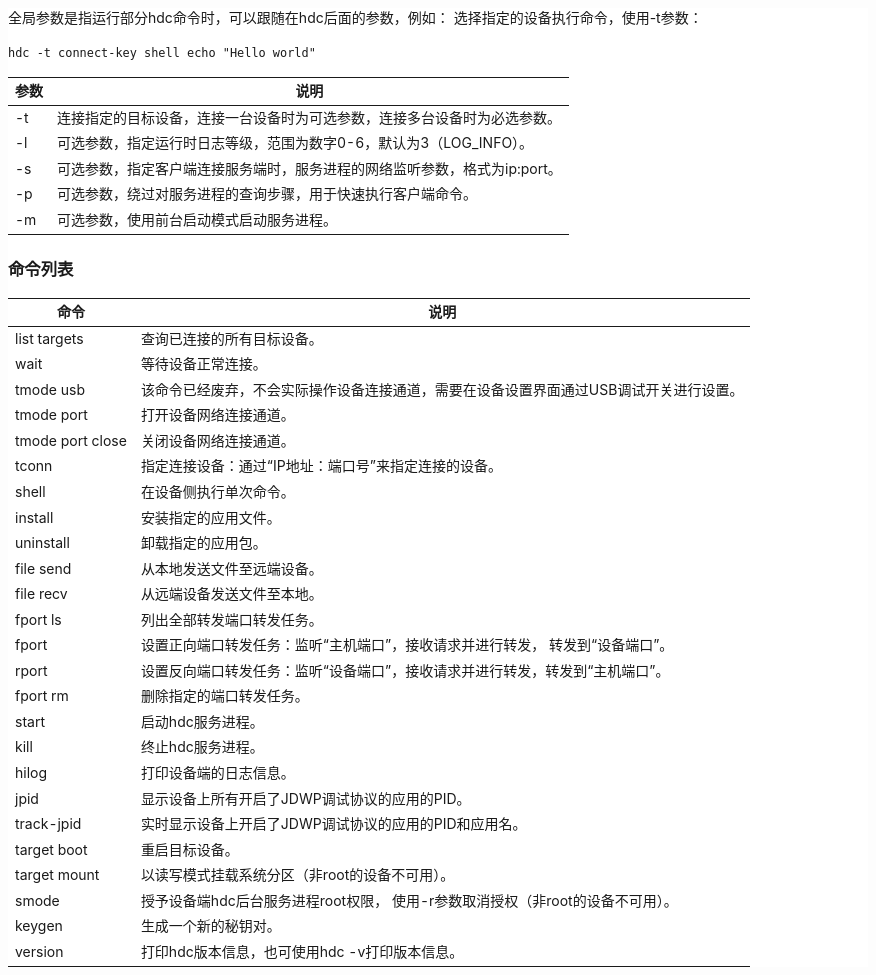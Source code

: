 全局参数是指运行部分hdc命令时，可以跟随在hdc后面的参数，例如：
选择指定的设备执行命令，使用-t参数：

   ```shell
   hdc -t connect-key shell echo "Hello world"
   ```

| 参数 | 说明 |
| -------- | -------- |
| -t | 连接指定的目标设备，连接一台设备时为可选参数，连接多台设备时为必选参数。 |
| -l | 可选参数，指定运行时日志等级，范围为数字0-6，默认为3（LOG_INFO）。 |
| -s | 可选参数，指定客户端连接服务端时，服务进程的网络监听参数，格式为ip:port。 |
| -p | 可选参数，绕过对服务进程的查询步骤，用于快速执行客户端命令。 |
| -m | 可选参数，使用前台启动模式启动服务进程。 |

### 命令列表
| 命令 | 说明 |
| -------- | -------- |
| list targets | 查询已连接的所有目标设备。 |
| wait | 等待设备正常连接。 |
| tmode usb | 该命令已经废弃，不会实际操作设备连接通道，需要在设备设置界面通过USB调试开关进行设置。 |
| tmode port | 打开设备网络连接通道。 |
| tmode port close | 关闭设备网络连接通道。 |
| tconn | 指定连接设备：通过“IP地址：端口号”来指定连接的设备。 |
| shell | 在设备侧执行单次命令。 |
| install | 安装指定的应用文件。 |
| uninstall | 卸载指定的应用包。 |
| file send | 从本地发送文件至远端设备。 |
| file recv | 从远端设备发送文件至本地。 |
| fport ls | 列出全部转发端口转发任务。 |
| fport | 设置正向端口转发任务：监听“主机端口”，接收请求并进行转发， 转发到“设备端口”。 |
| rport | 设置反向端口转发任务：监听“设备端口”，接收请求并进行转发，转发到“主机端口”。 |
| fport rm | 删除指定的端口转发任务。 |
| start | 启动hdc服务进程。 |
| kill | 终止hdc服务进程。 |
| hilog | 打印设备端的日志信息。 |
| jpid | 显示设备上所有开启了JDWP调试协议的应用的PID。 |
| track-jpid | 实时显示设备上开启了JDWP调试协议的应用的PID和应用名。 |
| target boot| 重启目标设备。 |
|  target mount | 以读写模式挂载系统分区（非root的设备不可用）。 |
|  smode | 授予设备端hdc后台服务进程root权限， 使用-r参数取消授权（非root的设备不可用）。 |
| keygen | 生成一个新的秘钥对。 |
| version | 打印hdc版本信息，也可使用hdc -v打印版本信息。 |